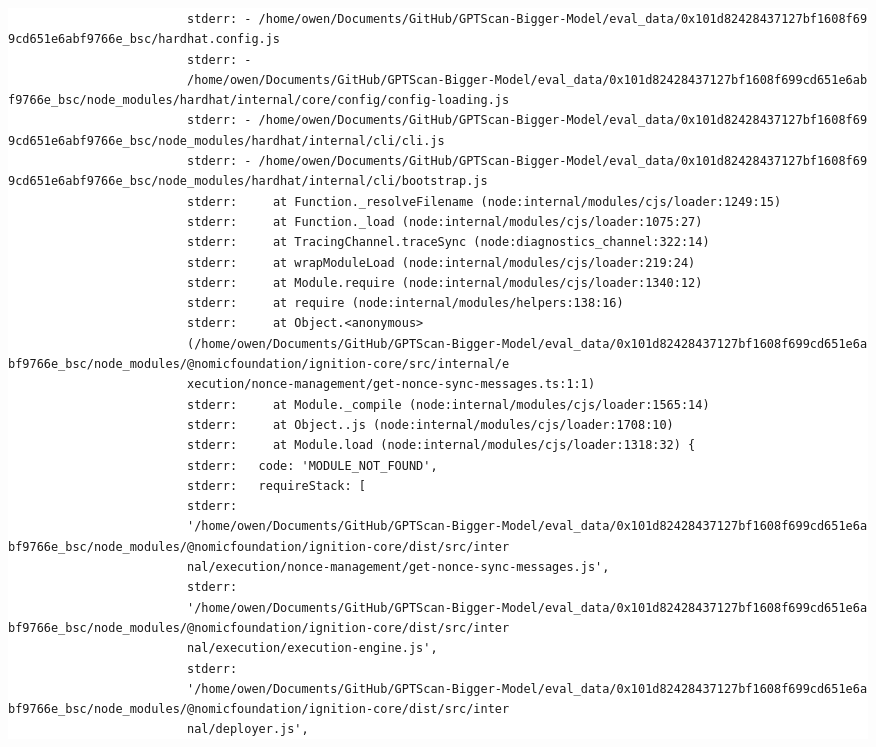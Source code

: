                             stderr: - /home/owen/Documents/GitHub/GPTScan-Bigger-Model/eval_data/0x101d82428437127bf1608f699cd651e6abf9766e_bsc/hardhat.config.js                                                 
                             stderr: -                                                                                                                                                                             
                             /home/owen/Documents/GitHub/GPTScan-Bigger-Model/eval_data/0x101d82428437127bf1608f699cd651e6abf9766e_bsc/node_modules/hardhat/internal/core/config/config-loading.js                 
                             stderr: - /home/owen/Documents/GitHub/GPTScan-Bigger-Model/eval_data/0x101d82428437127bf1608f699cd651e6abf9766e_bsc/node_modules/hardhat/internal/cli/cli.js                          
                             stderr: - /home/owen/Documents/GitHub/GPTScan-Bigger-Model/eval_data/0x101d82428437127bf1608f699cd651e6abf9766e_bsc/node_modules/hardhat/internal/cli/bootstrap.js                    
                             stderr:     at Function._resolveFilename (node:internal/modules/cjs/loader:1249:15)                                                                                                   
                             stderr:     at Function._load (node:internal/modules/cjs/loader:1075:27)                                                                                                              
                             stderr:     at TracingChannel.traceSync (node:diagnostics_channel:322:14)                                                                                                             
                             stderr:     at wrapModuleLoad (node:internal/modules/cjs/loader:219:24)                                                                                                               
                             stderr:     at Module.require (node:internal/modules/cjs/loader:1340:12)                                                                                                              
                             stderr:     at require (node:internal/modules/helpers:138:16)                                                                                                                         
                             stderr:     at Object.<anonymous>                                                                                                                                                     
                             (/home/owen/Documents/GitHub/GPTScan-Bigger-Model/eval_data/0x101d82428437127bf1608f699cd651e6abf9766e_bsc/node_modules/@nomicfoundation/ignition-core/src/internal/e                 
                             xecution/nonce-management/get-nonce-sync-messages.ts:1:1)                                                                                                                             
                             stderr:     at Module._compile (node:internal/modules/cjs/loader:1565:14)                                                                                                             
                             stderr:     at Object..js (node:internal/modules/cjs/loader:1708:10)                                                                                                                  
                             stderr:     at Module.load (node:internal/modules/cjs/loader:1318:32) {                                                                                                               
                             stderr:   code: 'MODULE_NOT_FOUND',                                                                                                                                                   
                             stderr:   requireStack: [                                                                                                                                                             
                             stderr:                                                                                                                                                                               
                             '/home/owen/Documents/GitHub/GPTScan-Bigger-Model/eval_data/0x101d82428437127bf1608f699cd651e6abf9766e_bsc/node_modules/@nomicfoundation/ignition-core/dist/src/inter                 
                             nal/execution/nonce-management/get-nonce-sync-messages.js',                                                                                                                           
                             stderr:                                                                                                                                                                               
                             '/home/owen/Documents/GitHub/GPTScan-Bigger-Model/eval_data/0x101d82428437127bf1608f699cd651e6abf9766e_bsc/node_modules/@nomicfoundation/ignition-core/dist/src/inter                 
                             nal/execution/execution-engine.js',                                                                                                                                                   
                             stderr:                                                                                                                                                                               
                             '/home/owen/Documents/GitHub/GPTScan-Bigger-Model/eval_data/0x101d82428437127bf1608f699cd651e6abf9766e_bsc/node_modules/@nomicfoundation/ignition-core/dist/src/inter                 
                             nal/deployer.js',                                                                                                                                                                     